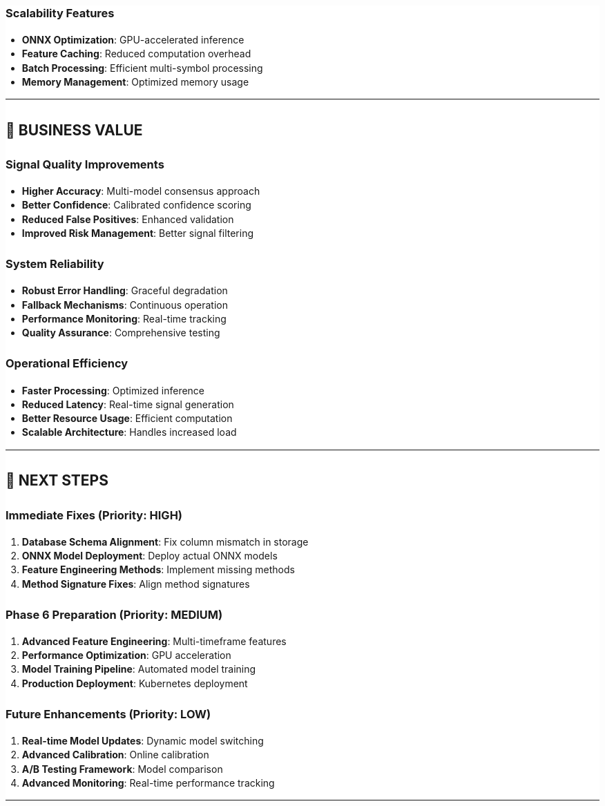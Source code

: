 ### **Scalability Features**
- **ONNX Optimization**: GPU-accelerated inference
- **Feature Caching**: Reduced computation overhead
- **Batch Processing**: Efficient multi-symbol processing
- **Memory Management**: Optimized memory usage

---

## **🎯 BUSINESS VALUE**

### **Signal Quality Improvements**
- **Higher Accuracy**: Multi-model consensus approach
- **Better Confidence**: Calibrated confidence scoring
- **Reduced False Positives**: Enhanced validation
- **Improved Risk Management**: Better signal filtering

### **System Reliability**
- **Robust Error Handling**: Graceful degradation
- **Fallback Mechanisms**: Continuous operation
- **Performance Monitoring**: Real-time tracking
- **Quality Assurance**: Comprehensive testing

### **Operational Efficiency**
- **Faster Processing**: Optimized inference
- **Reduced Latency**: Real-time signal generation
- **Better Resource Usage**: Efficient computation
- **Scalable Architecture**: Handles increased load

---

## **🔮 NEXT STEPS**

### **Immediate Fixes (Priority: HIGH)**
1. **Database Schema Alignment**: Fix column mismatch in storage
2. **ONNX Model Deployment**: Deploy actual ONNX models
3. **Feature Engineering Methods**: Implement missing methods
4. **Method Signature Fixes**: Align method signatures

### **Phase 6 Preparation (Priority: MEDIUM)**
1. **Advanced Feature Engineering**: Multi-timeframe features
2. **Performance Optimization**: GPU acceleration
3. **Model Training Pipeline**: Automated model training
4. **Production Deployment**: Kubernetes deployment

### **Future Enhancements (Priority: LOW)**
1. **Real-time Model Updates**: Dynamic model switching
2. **Advanced Calibration**: Online calibration
3. **A/B Testing Framework**: Model comparison
4. **Advanced Monitoring**: Real-time performance tracking

---